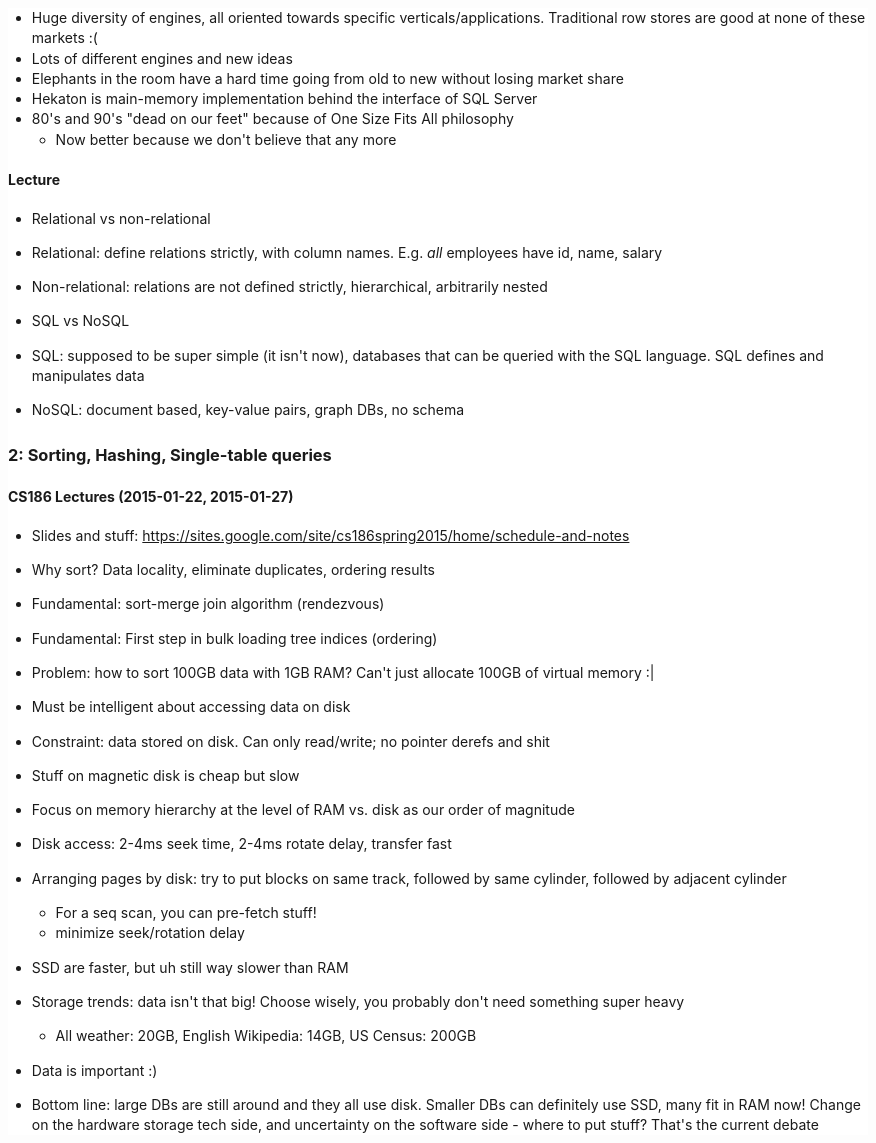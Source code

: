 - Huge diversity of engines, all oriented towards specific
  verticals/applications. Traditional row stores are good at none of
  these markets :(
- Lots of different engines and new ideas
- Elephants in the room have a hard time going from old to new without
  losing market share
- Hekaton is main-memory implementation behind the interface of SQL
  Server
- 80's and 90's "dead on our feet" because of One Size Fits All
  philosophy
  - Now better because we don't believe that any more

#### Lecture

- Relational vs non-relational
- Relational: define relations strictly, with column names. E.g. _all_
  employees have id, name, salary
- Non-relational: relations are not defined strictly, hierarchical,
  arbitrarily nested

- SQL vs NoSQL
- SQL: supposed to be super simple (it isn't now), databases that can be
  queried with the SQL language. SQL defines and manipulates data
- NoSQL: document based, key-value pairs, graph DBs, no schema

### 2: Sorting, Hashing, Single-table queries

#### CS186 Lectures (2015-01-22, 2015-01-27)

- Slides and stuff:
  https://sites.google.com/site/cs186spring2015/home/schedule-and-notes

- Why sort? Data locality, eliminate duplicates, ordering results
- Fundamental: sort-merge join algorithm (rendezvous)
- Fundamental: First step in bulk loading tree indices (ordering)
- Problem: how to sort 100GB data with 1GB RAM? Can't just allocate
  100GB of virtual memory :|
- Must be intelligent about accessing data on disk

- Constraint: data stored on disk. Can only read/write; no pointer
  derefs and shit
- Stuff on magnetic disk is cheap but slow
- Focus on memory hierarchy at the level of RAM vs. disk as our order of
  magnitude
- Disk access: 2-4ms seek time, 2-4ms rotate delay, transfer fast
- Arranging pages by disk: try to put blocks on same track, followed by
  same cylinder, followed by adjacent cylinder
  - For a seq scan, you can pre-fetch stuff!
  - minimize seek/rotation delay
- SSD are faster, but uh still way slower than RAM

- Storage trends: data isn't that big! Choose wisely, you probably don't
  need something super heavy
  - All weather: 20GB, English Wikipedia: 14GB, US Census: 200GB
- Data is important :)
- Bottom line: large DBs are still around and they all use disk. Smaller
  DBs can definitely use SSD, many fit in RAM now! Change on the
  hardware storage tech side, and uncertainty on the software side - where
  to put stuff? That's the current debate
